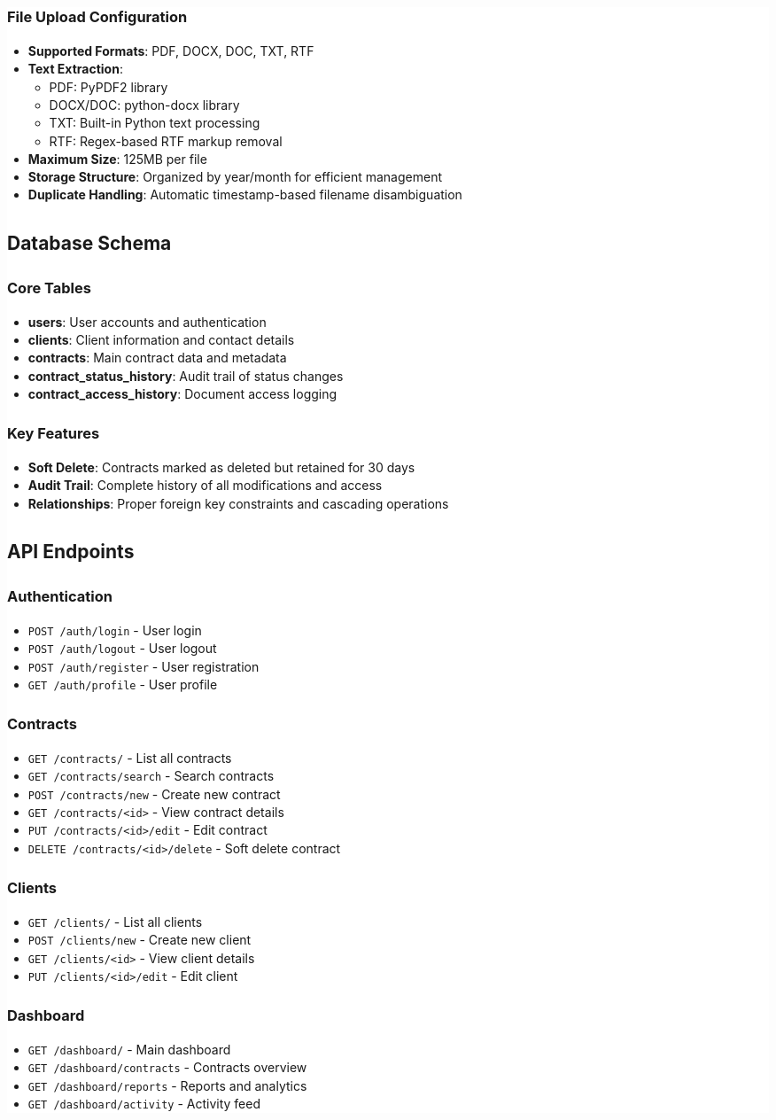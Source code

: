 ### File Upload Configuration

- **Supported Formats**: PDF, DOCX, DOC, TXT, RTF
- **Text Extraction**: 
  - PDF: PyPDF2 library
  - DOCX/DOC: python-docx library  
  - TXT: Built-in Python text processing
  - RTF: Regex-based RTF markup removal
- **Maximum Size**: 125MB per file
- **Storage Structure**: Organized by year/month for efficient management
- **Duplicate Handling**: Automatic timestamp-based filename disambiguation

## Database Schema

### Core Tables
- **users**: User accounts and authentication
- **clients**: Client information and contact details
- **contracts**: Main contract data and metadata
- **contract_status_history**: Audit trail of status changes
- **contract_access_history**: Document access logging

### Key Features
- **Soft Delete**: Contracts marked as deleted but retained for 30 days
- **Audit Trail**: Complete history of all modifications and access
- **Relationships**: Proper foreign key constraints and cascading operations

## API Endpoints

### Authentication
- `POST /auth/login` - User login
- `POST /auth/logout` - User logout
- `POST /auth/register` - User registration
- `GET /auth/profile` - User profile

### Contracts
- `GET /contracts/` - List all contracts
- `GET /contracts/search` - Search contracts
- `POST /contracts/new` - Create new contract
- `GET /contracts/<id>` - View contract details
- `PUT /contracts/<id>/edit` - Edit contract
- `DELETE /contracts/<id>/delete` - Soft delete contract

### Clients
- `GET /clients/` - List all clients
- `POST /clients/new` - Create new client
- `GET /clients/<id>` - View client details
- `PUT /clients/<id>/edit` - Edit client

### Dashboard
- `GET /dashboard/` - Main dashboard
- `GET /dashboard/contracts` - Contracts overview
- `GET /dashboard/reports` - Reports and analytics
- `GET /dashboard/activity` - Activity feed

